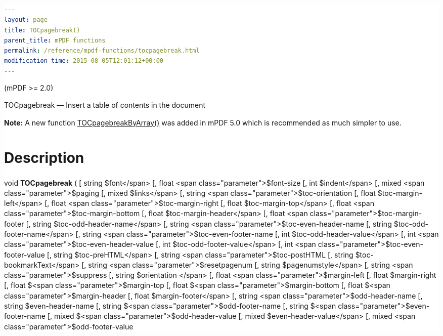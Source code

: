 ```yaml
---
layout: page
title: TOCpagebreak()
parent_title: mPDF functions
permalink: /reference/mpdf-functions/tocpagebreak.html
modification_time: 2015-08-05T12:01:12+00:00
---
```


(mPDF >= 2.0)

TOCpagebreak — Insert a table of contents in the document

<div class="alert alert-info" role="alert">
	<strong>Note:</strong> A new function
	<a href="{{ "/reference/mpdf-functions/tocpagebreakbyarray.html" | prepend: site.baseurl }}">TOCpagebreakByArray()</a>
	was added in mPDF 5.0 which is recommended as much simpler to use.
</div>

# Description

void **TOCpagebreak** (
[ string <span class="parameter">$font</span>
[, float <span class="parameter">$font-size</span>
[, int <span class="parameter">$indent</span>
[, mixed <span class="parameter">$paging</span>
[, mixed <span class="parameter">$links</span>
[, string <span class="parameter">$toc-orientation</span>
[, float <span class="parameter">$toc-margin-left</span>
[, float <span class="parameter">$toc-margin-right</span>
[, float <span class="parameter">$toc-margin-top</span>
[, float <span class="parameter">$toc-margin-bottom</span>
[, float <span class="parameter">$toc-margin-header</span>
[, float <span class="parameter">$toc-margin-footer</span>
[, string <span class="parameter">$toc-odd-header-name</span>
[, string <span class="parameter">$toc-even-header-name</span>
[, string <span class="parameter">$toc-odd-footer-name</span>
[, string <span class="parameter">$toc-even-footer-name</span>
[, int <span class="parameter">$toc-odd-header-value</span>
[, int <span class="parameter">$toc-even-header-value</span>
[, int <span class="parameter">$toc-odd-footer-value</span>
[, int <span class="parameter">$toc-even-footer-value</span>
[, string <span class="parameter">$toc-preHTML</span>
[, string <span class="parameter">$toc-postHTML</span>
[, string <span class="parameter">$toc-bookmarkText</span>
[, string <span class="parameter">$resetpagenum</span>
[, string <span class="parameter">$pagenumstyle</span>
[, string <span class="parameter">$suppress</span>
[, string <span class="parameter">$orientation </span>
[, float <span class="parameter">$margin-left</span>
[, float <span class="parameter">$margin-right</span>
[, float $<span class="parameter">$margin-top</span>
[, float $<span class="parameter">$margin-bottom</span>
[, float $<span class="parameter">$margin-header</span>
[, float <span class="parameter">$margin-footer</span>
[, string <span class="parameter">$odd-header-name</span>
[, string <span class="parameter">$even-header-name</span>
[, string $<span class="parameter">$odd-footer-name</span>
[, string $<span class="parameter">$even-footer-name</span>
[, mixed $<span class="parameter">$odd-header-value</span>
[, mixed <span class="parameter">$even-header-value</span>
[, mixed <span class="parameter">$odd-footer-value</span>